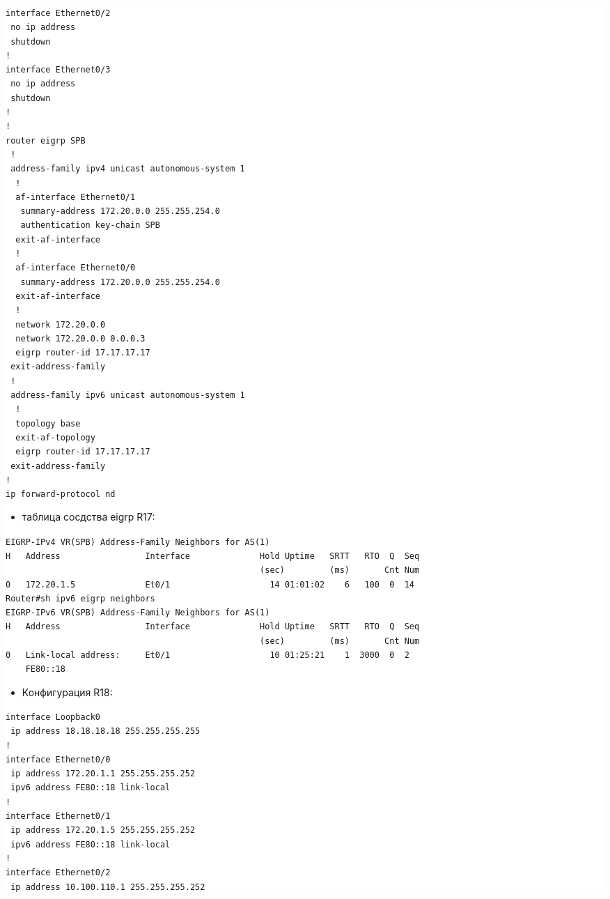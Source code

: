 ```
interface Ethernet0/2
 no ip address
 shutdown
!
interface Ethernet0/3
 no ip address
 shutdown
!
!
router eigrp SPB
 !
 address-family ipv4 unicast autonomous-system 1
  !
  af-interface Ethernet0/1
   summary-address 172.20.0.0 255.255.254.0
   authentication key-chain SPB
  exit-af-interface
  !
  af-interface Ethernet0/0
   summary-address 172.20.0.0 255.255.254.0
  exit-af-interface
  !
  network 172.20.0.0
  network 172.20.0.0 0.0.0.3
  eigrp router-id 17.17.17.17
 exit-address-family
 !
 address-family ipv6 unicast autonomous-system 1
  !
  topology base
  exit-af-topology
  eigrp router-id 17.17.17.17
 exit-address-family
!
ip forward-protocol nd
```
- таблица сосдства eigrp R17:
```
EIGRP-IPv4 VR(SPB) Address-Family Neighbors for AS(1)
H   Address                 Interface              Hold Uptime   SRTT   RTO  Q  Seq
                                                   (sec)         (ms)       Cnt Num
0   172.20.1.5              Et0/1                    14 01:01:02    6   100  0  14
Router#sh ipv6 eigrp neighbors 
EIGRP-IPv6 VR(SPB) Address-Family Neighbors for AS(1)
H   Address                 Interface              Hold Uptime   SRTT   RTO  Q  Seq
                                                   (sec)         (ms)       Cnt Num
0   Link-local address:     Et0/1                    10 01:25:21    1  3000  0  2
    FE80::18
```
- Конфигурация R18:
```
interface Loopback0
 ip address 18.18.18.18 255.255.255.255
!
interface Ethernet0/0
 ip address 172.20.1.1 255.255.255.252
 ipv6 address FE80::18 link-local
!
interface Ethernet0/1
 ip address 172.20.1.5 255.255.255.252
 ipv6 address FE80::18 link-local
!
interface Ethernet0/2
 ip address 10.100.110.1 255.255.255.252
```